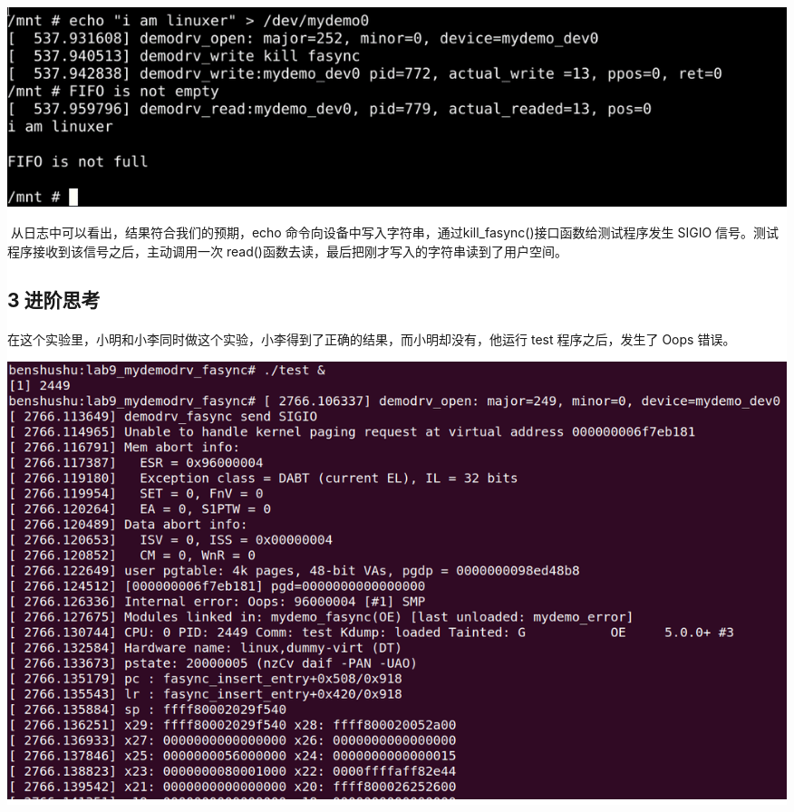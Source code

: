 ![image-20240923095043682](image/image-20240923095043682.png)

​		从日志中可以看出，结果符合我们的预期，echo 命令向设备中写入字符串，通过kill_fasync()接口函数给测试程序发生 SIGIO 信号。测试程序接收到该信号之后，主动调用一次 read()函数去读，最后把刚才写入的字符串读到了用户空间。

## 3 进阶思考

​		在这个实验里，小明和小李同时做这个实验，小李得到了正确的结果，而小明却没有，他运行 test 程序之后，发生了 Oops 错误。

![image-20240923095115062](image/image-20240923095115062.png)
